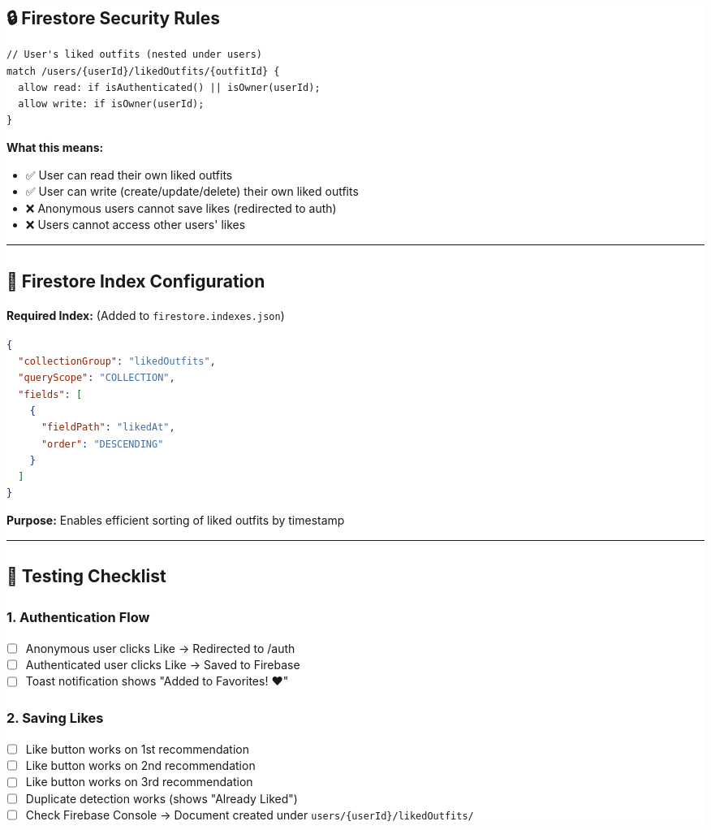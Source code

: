
## 🔒 Firestore Security Rules

```plaintext
// User's liked outfits (nested under users)
match /users/{userId}/likedOutfits/{outfitId} {
  allow read: if isAuthenticated() || isOwner(userId);
  allow write: if isOwner(userId);
}
```

**What this means:**
- ✅ User can read their own liked outfits
- ✅ User can write (create/update/delete) their own liked outfits
- ❌ Anonymous users cannot save likes (redirected to auth)
- ❌ Users cannot access other users' likes

---

## 📑 Firestore Index Configuration

**Required Index:** (Added to `firestore.indexes.json`)
```json
{
  "collectionGroup": "likedOutfits",
  "queryScope": "COLLECTION",
  "fields": [
    {
      "fieldPath": "likedAt",
      "order": "DESCENDING"
    }
  ]
}
```

**Purpose:** Enables efficient sorting of liked outfits by timestamp

---

## 🧪 Testing Checklist

### **1. Authentication Flow**
- [ ] Anonymous user clicks Like → Redirected to /auth
- [ ] Authenticated user clicks Like → Saved to Firebase
- [ ] Toast notification shows "Added to Favorites! ❤️"

### **2. Saving Likes**
- [ ] Like button works on 1st recommendation
- [ ] Like button works on 2nd recommendation
- [ ] Like button works on 3rd recommendation
- [ ] Duplicate detection works (shows "Already Liked")
- [ ] Check Firebase Console → Document created under `users/{userId}/likedOutfits/`
